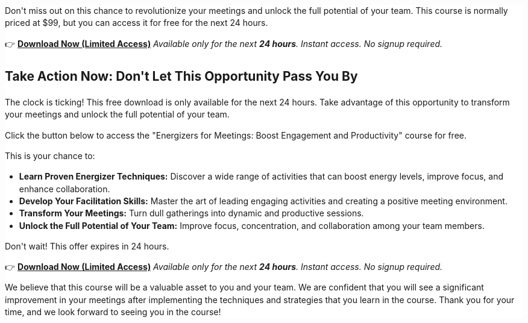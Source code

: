 Don't miss out on this chance to revolutionize your meetings and unlock the full potential of your team. This course is normally priced at \$99, but you can access it for free for the next 24 hours.

👉 [**Download Now (Limited Access)**](https://udemywork.com/energizers-for-meetings)
_Available only for the next **24 hours**. Instant access. No signup required._

## Take Action Now: Don't Let This Opportunity Pass You By

The clock is ticking! This free download is only available for the next 24 hours. Take advantage of this opportunity to transform your meetings and unlock the full potential of your team.

Click the button below to access the "Energizers for Meetings: Boost Engagement and Productivity" course for free.

This is your chance to:

*   **Learn Proven Energizer Techniques:** Discover a wide range of activities that can boost energy levels, improve focus, and enhance collaboration.
*   **Develop Your Facilitation Skills:** Master the art of leading engaging activities and creating a positive meeting environment.
*   **Transform Your Meetings:** Turn dull gatherings into dynamic and productive sessions.
*   **Unlock the Full Potential of Your Team:** Improve focus, concentration, and collaboration among your team members.

Don't wait! This offer expires in 24 hours.

👉 [**Download Now (Limited Access)**](https://udemywork.com/energizers-for-meetings)
_Available only for the next **24 hours**. Instant access. No signup required._

We believe that this course will be a valuable asset to you and your team. We are confident that you will see a significant improvement in your meetings after implementing the techniques and strategies that you learn in the course. Thank you for your time, and we look forward to seeing you in the course!
